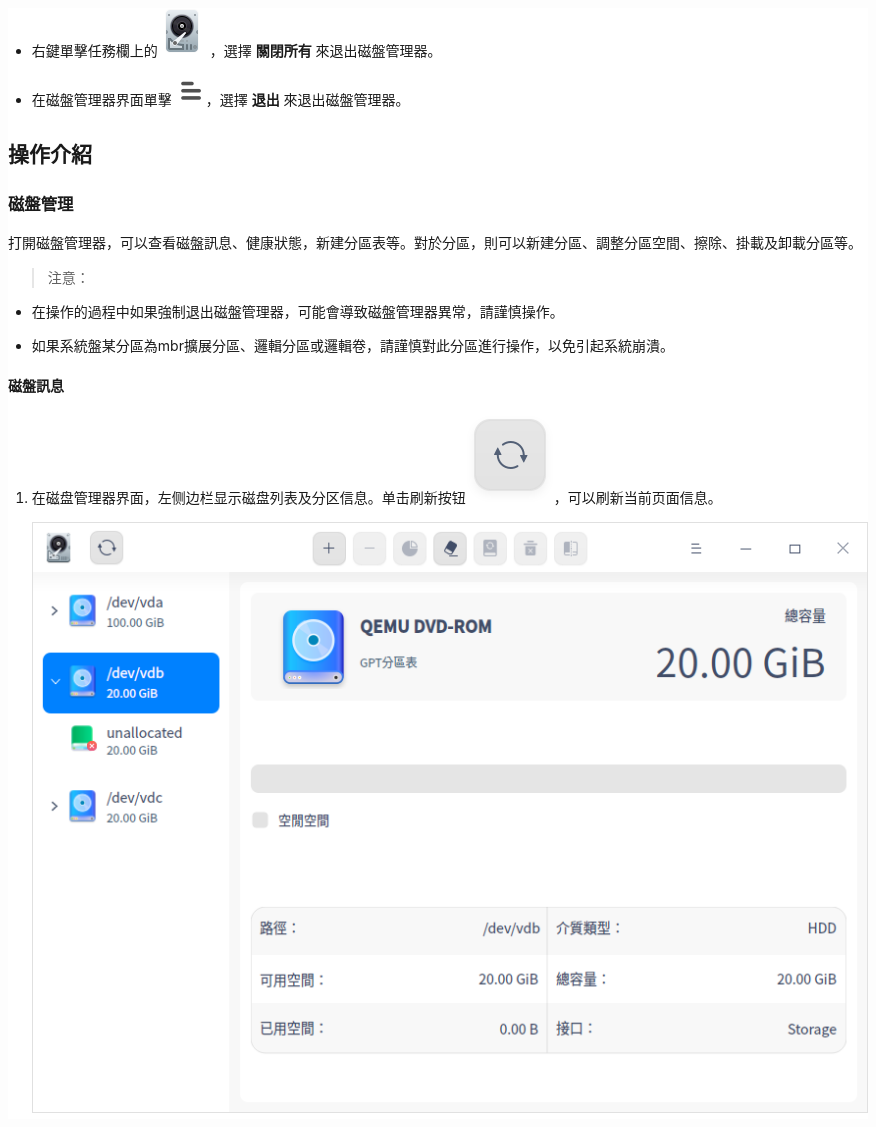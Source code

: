 - 右鍵單擊任務欄上的![disk_manager](../common/disk_manager.svg) ，選擇 **關閉所有** 來退出磁盤管理器。

- 在磁盤管理器界面單擊 ![icon_menu](../common/icon_menu.svg)，選擇 **退出** 來退出磁盤管理器。

## 操作介紹

### 磁盤管理

打開磁盤管理器，可以查看磁盤訊息、健康狀態，新建分區表等。對於分區，則可以新建分區、調整分區空間、擦除、掛載及卸載分區等。

> 注意：

- 在操作的過程中如果強制退出磁盤管理器，可能會導致磁盤管理器異常，請謹慎操作。

- 如果系統盤某分區為mbr擴展分區、邏輯分區或邏輯卷，請謹慎對此分區進行操作，以免引起系統崩潰。

#### 磁盤訊息

1. 在磁盘管理器界面，左侧边栏显示磁盘列表及分区信息。单击刷新按钮![refresh](../common/refresh.svg)，可以刷新当前页面信息。

   ![0|disk_main_interface](fig/disk_main_interface.png)

